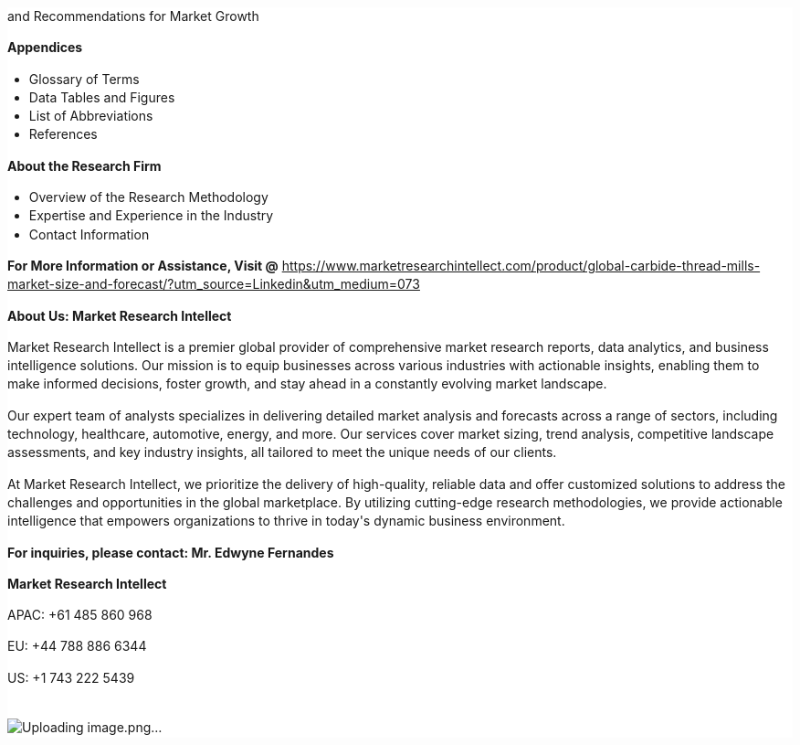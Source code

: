 and Recommendations for Market Growth</li></ul><p><strong>Appendices</strong></p><ul><li>Glossary of Terms</li><li>Data Tables and Figures</li><li>List of Abbreviations</li><li>References</li></ul><p><strong>About the Research Firm</strong></p><ul><li>Overview of the Research Methodology</li><li>Expertise and Experience in the Industry</li><li>Contact Information</li></ul></div><div class="article-main__content" data-test-id="publishing-text-block"><p><span class="font-[700]"><strong>For More Information or Assistance, Visit @</strong>&nbsp;<a href="https://www.marketresearchintellect.com/product/global-carbide-thread-mills-market-size-and-forecast/?utm_source=Linkedin&utm_medium=073">https://www.marketresearchintellect.com/product/global-carbide-thread-mills-market-size-and-forecast/?utm_source=Linkedin&utm_medium=073</a></span></p><p><strong>About Us: Market Research Intellect</strong></p><p>Market Research Intellect is a premier global provider of comprehensive market research reports, data analytics, and business intelligence solutions. Our mission is to equip businesses across various industries with actionable insights, enabling them to make informed decisions, foster growth, and stay ahead in a constantly evolving market landscape.</p><p>Our expert team of analysts specializes in delivering detailed market analysis and forecasts across a range of sectors, including technology, healthcare, automotive, energy, and more. Our services cover market sizing, trend analysis, competitive landscape assessments, and key industry insights, all tailored to meet the unique needs of our clients.</p><p>At Market Research Intellect, we prioritize the delivery of high-quality, reliable data and offer customized solutions to address the challenges and opportunities in the global marketplace. By utilizing cutting-edge research methodologies, we provide actionable intelligence that empowers organizations to thrive in today's dynamic business environment.</p><p><strong>For inquiries, please contact: Mr. Edwyne Fernandes</strong></p><p><strong>Market Research Intellect</strong></p><p>APAC: +61 485 860 968</p><p>EU: +44 788 886 6344</p><p>US: +1 743 222 5439</p></div><div class="article-main__content" data-test-id="publishing-text-block">&nbsp;</div>
![Uploading image.png…]()
